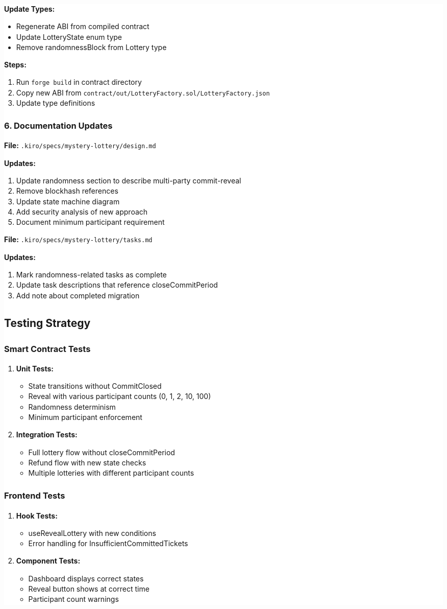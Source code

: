 **Update Types:**
- Regenerate ABI from compiled contract
- Update LotteryState enum type
- Remove randomnessBlock from Lottery type

**Steps:**
1. Run `forge build` in contract directory
2. Copy new ABI from `contract/out/LotteryFactory.sol/LotteryFactory.json`
3. Update type definitions

### 6. Documentation Updates

**File:** `.kiro/specs/mystery-lottery/design.md`

**Updates:**
1. Update randomness section to describe multi-party commit-reveal
2. Remove blockhash references
3. Update state machine diagram
4. Add security analysis of new approach
5. Document minimum participant requirement

**File:** `.kiro/specs/mystery-lottery/tasks.md`

**Updates:**
1. Mark randomness-related tasks as complete
2. Update task descriptions that reference closeCommitPeriod
3. Add note about completed migration

## Testing Strategy

### Smart Contract Tests

1. **Unit Tests:**
   - State transitions without CommitClosed
   - Reveal with various participant counts (0, 1, 2, 10, 100)
   - Randomness determinism
   - Minimum participant enforcement

2. **Integration Tests:**
   - Full lottery flow without closeCommitPeriod
   - Refund flow with new state checks
   - Multiple lotteries with different participant counts

### Frontend Tests

1. **Hook Tests:**
   - useRevealLottery with new conditions
   - Error handling for InsufficientCommittedTickets

2. **Component Tests:**
   - Dashboard displays correct states
   - Reveal button shows at correct time
   - Participant count warnings
